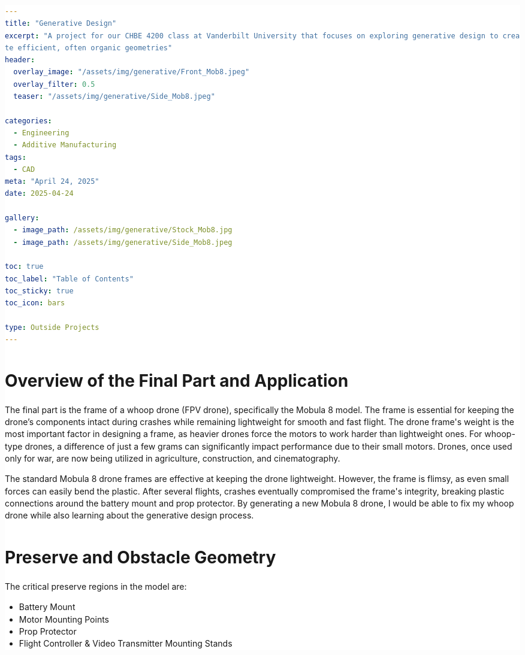 ```yaml
---
title: "Generative Design"
excerpt: "A project for our CHBE 4200 class at Vanderbilt University that focuses on exploring generative design to create efficient, often organic geometries"
header:
  overlay_image: "/assets/img/generative/Front_Mob8.jpeg"
  overlay_filter: 0.5
  teaser: "/assets/img/generative/Side_Mob8.jpeg"

categories:
  - Engineering
  - Additive Manufacturing
tags:
  - CAD
meta: "April 24, 2025"
date: 2025-04-24

gallery:
  - image_path: /assets/img/generative/Stock_Mob8.jpg
  - image_path: /assets/img/generative/Side_Mob8.jpeg

toc: true
toc_label: "Table of Contents"
toc_sticky: true
toc_icon: bars

type: Outside Projects
---
```


# Overview of the Final Part and Application
The final part is the frame of a whoop drone (FPV drone), specifically the Mobula 8 model. The frame is essential for keeping the drone’s components intact during crashes while remaining lightweight for smooth and fast flight. The drone frame's weight is the most important factor in designing a frame, as heavier drones force the motors to work harder than lightweight ones. For whoop-type drones, a difference of just a few grams can significantly impact performance due to their small motors. Drones, once used only for war, are now being utilized in agriculture, construction, and cinematography.

The standard Mobula 8 drone frames are effective at keeping the drone lightweight. However, the frame is flimsy, as even small forces can easily bend the plastic. After several flights, crashes eventually compromised the frame's integrity, breaking plastic connections around the battery mount and prop protector. By generating a new Mobula 8 drone, I would be able to fix my whoop drone while also learning about the generative design process.

# Preserve and Obstacle Geometry
The critical preserve regions in the model are:
* Battery Mount
* Motor Mounting Points
* Prop Protector
* Flight Controller & Video Transmitter Mounting Stands
